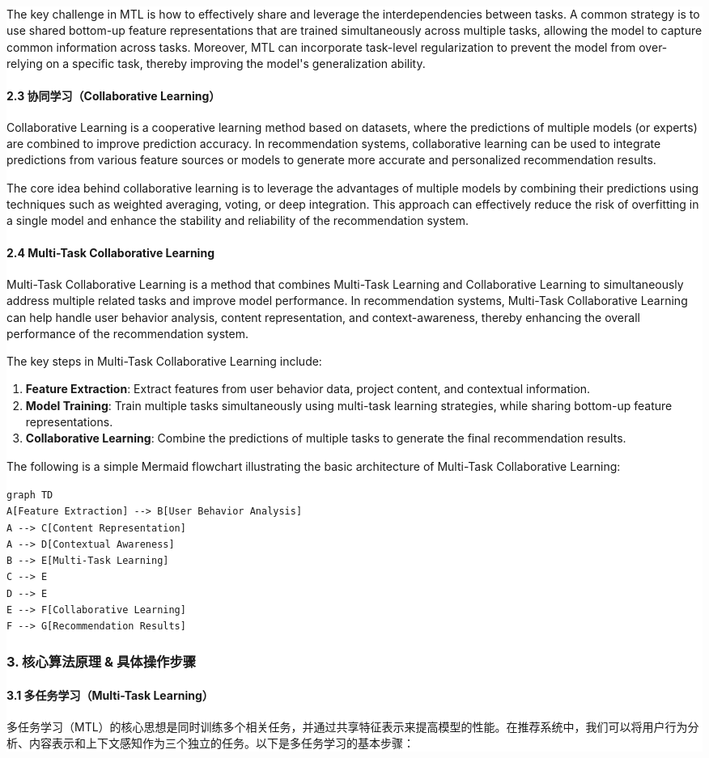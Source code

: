 The key challenge in MTL is how to effectively share and leverage the interdependencies between tasks. A common strategy is to use shared bottom-up feature representations that are trained simultaneously across multiple tasks, allowing the model to capture common information across tasks. Moreover, MTL can incorporate task-level regularization to prevent the model from over-relying on a specific task, thereby improving the model's generalization ability.

#### 2.3 协同学习（Collaborative Learning）

Collaborative Learning is a cooperative learning method based on datasets, where the predictions of multiple models (or experts) are combined to improve prediction accuracy. In recommendation systems, collaborative learning can be used to integrate predictions from various feature sources or models to generate more accurate and personalized recommendation results.

The core idea behind collaborative learning is to leverage the advantages of multiple models by combining their predictions using techniques such as weighted averaging, voting, or deep integration. This approach can effectively reduce the risk of overfitting in a single model and enhance the stability and reliability of the recommendation system.

#### 2.4 Multi-Task Collaborative Learning

Multi-Task Collaborative Learning is a method that combines Multi-Task Learning and Collaborative Learning to simultaneously address multiple related tasks and improve model performance. In recommendation systems, Multi-Task Collaborative Learning can help handle user behavior analysis, content representation, and context-awareness, thereby enhancing the overall performance of the recommendation system.

The key steps in Multi-Task Collaborative Learning include:

1. **Feature Extraction**: Extract features from user behavior data, project content, and contextual information.
2. **Model Training**: Train multiple tasks simultaneously using multi-task learning strategies, while sharing bottom-up feature representations.
3. **Collaborative Learning**: Combine the predictions of multiple tasks to generate the final recommendation results.

The following is a simple Mermaid flowchart illustrating the basic architecture of Multi-Task Collaborative Learning:

```mermaid
graph TD
A[Feature Extraction] --> B[User Behavior Analysis]
A --> C[Content Representation]
A --> D[Contextual Awareness]
B --> E[Multi-Task Learning]
C --> E
D --> E
E --> F[Collaborative Learning]
F --> G[Recommendation Results]
```

### 3. 核心算法原理 & 具体操作步骤

#### 3.1 多任务学习（Multi-Task Learning）

多任务学习（MTL）的核心思想是同时训练多个相关任务，并通过共享特征表示来提高模型的性能。在推荐系统中，我们可以将用户行为分析、内容表示和上下文感知作为三个独立的任务。以下是多任务学习的基本步骤：
